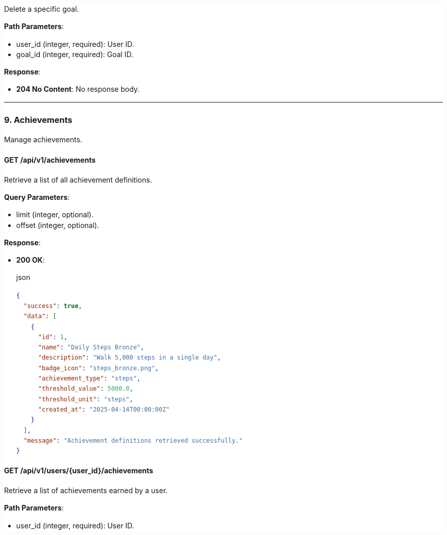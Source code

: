 Delete a specific goal.

**Path Parameters**:

- user_id (integer, required): User ID.
- goal_id (integer, required): Goal ID.

**Response**:

- **204 No Content**: No response body.

---

### **9. Achievements**

Manage achievements.

#### GET /api/v1/achievements

Retrieve a list of all achievement definitions.

**Query Parameters**:

- limit (integer, optional).
- offset (integer, optional).

**Response**:

- **200 OK**:

  json

  ```json
  {
    "success": true,
    "data": [
      {
        "id": 1,
        "name": "Daily Steps Bronze",
        "description": "Walk 5,000 steps in a single day",
        "badge_icon": "steps_bronze.png",
        "achievement_type": "steps",
        "threshold_value": 5000.0,
        "threshold_unit": "steps",
        "created_at": "2025-04-14T00:00:00Z"
      }
    ],
    "message": "Achievement definitions retrieved successfully."
  }
  ```

#### GET /api/v1/users/{user_id}/achievements

Retrieve a list of achievements earned by a user.

**Path Parameters**:

- user_id (integer, required): User ID.
